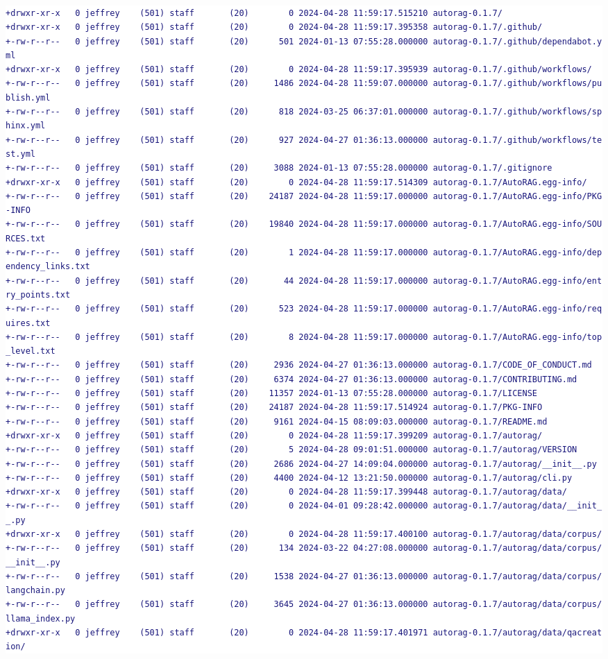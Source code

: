 ```diff
+drwxr-xr-x   0 jeffrey    (501) staff       (20)        0 2024-04-28 11:59:17.515210 autorag-0.1.7/
+drwxr-xr-x   0 jeffrey    (501) staff       (20)        0 2024-04-28 11:59:17.395358 autorag-0.1.7/.github/
+-rw-r--r--   0 jeffrey    (501) staff       (20)      501 2024-01-13 07:55:28.000000 autorag-0.1.7/.github/dependabot.yml
+drwxr-xr-x   0 jeffrey    (501) staff       (20)        0 2024-04-28 11:59:17.395939 autorag-0.1.7/.github/workflows/
+-rw-r--r--   0 jeffrey    (501) staff       (20)     1486 2024-04-28 11:59:07.000000 autorag-0.1.7/.github/workflows/publish.yml
+-rw-r--r--   0 jeffrey    (501) staff       (20)      818 2024-03-25 06:37:01.000000 autorag-0.1.7/.github/workflows/sphinx.yml
+-rw-r--r--   0 jeffrey    (501) staff       (20)      927 2024-04-27 01:36:13.000000 autorag-0.1.7/.github/workflows/test.yml
+-rw-r--r--   0 jeffrey    (501) staff       (20)     3088 2024-01-13 07:55:28.000000 autorag-0.1.7/.gitignore
+drwxr-xr-x   0 jeffrey    (501) staff       (20)        0 2024-04-28 11:59:17.514309 autorag-0.1.7/AutoRAG.egg-info/
+-rw-r--r--   0 jeffrey    (501) staff       (20)    24187 2024-04-28 11:59:17.000000 autorag-0.1.7/AutoRAG.egg-info/PKG-INFO
+-rw-r--r--   0 jeffrey    (501) staff       (20)    19840 2024-04-28 11:59:17.000000 autorag-0.1.7/AutoRAG.egg-info/SOURCES.txt
+-rw-r--r--   0 jeffrey    (501) staff       (20)        1 2024-04-28 11:59:17.000000 autorag-0.1.7/AutoRAG.egg-info/dependency_links.txt
+-rw-r--r--   0 jeffrey    (501) staff       (20)       44 2024-04-28 11:59:17.000000 autorag-0.1.7/AutoRAG.egg-info/entry_points.txt
+-rw-r--r--   0 jeffrey    (501) staff       (20)      523 2024-04-28 11:59:17.000000 autorag-0.1.7/AutoRAG.egg-info/requires.txt
+-rw-r--r--   0 jeffrey    (501) staff       (20)        8 2024-04-28 11:59:17.000000 autorag-0.1.7/AutoRAG.egg-info/top_level.txt
+-rw-r--r--   0 jeffrey    (501) staff       (20)     2936 2024-04-27 01:36:13.000000 autorag-0.1.7/CODE_OF_CONDUCT.md
+-rw-r--r--   0 jeffrey    (501) staff       (20)     6374 2024-04-27 01:36:13.000000 autorag-0.1.7/CONTRIBUTING.md
+-rw-r--r--   0 jeffrey    (501) staff       (20)    11357 2024-01-13 07:55:28.000000 autorag-0.1.7/LICENSE
+-rw-r--r--   0 jeffrey    (501) staff       (20)    24187 2024-04-28 11:59:17.514924 autorag-0.1.7/PKG-INFO
+-rw-r--r--   0 jeffrey    (501) staff       (20)     9161 2024-04-15 08:09:03.000000 autorag-0.1.7/README.md
+drwxr-xr-x   0 jeffrey    (501) staff       (20)        0 2024-04-28 11:59:17.399209 autorag-0.1.7/autorag/
+-rw-r--r--   0 jeffrey    (501) staff       (20)        5 2024-04-28 09:01:51.000000 autorag-0.1.7/autorag/VERSION
+-rw-r--r--   0 jeffrey    (501) staff       (20)     2686 2024-04-27 14:09:04.000000 autorag-0.1.7/autorag/__init__.py
+-rw-r--r--   0 jeffrey    (501) staff       (20)     4400 2024-04-12 13:21:50.000000 autorag-0.1.7/autorag/cli.py
+drwxr-xr-x   0 jeffrey    (501) staff       (20)        0 2024-04-28 11:59:17.399448 autorag-0.1.7/autorag/data/
+-rw-r--r--   0 jeffrey    (501) staff       (20)        0 2024-04-01 09:28:42.000000 autorag-0.1.7/autorag/data/__init__.py
+drwxr-xr-x   0 jeffrey    (501) staff       (20)        0 2024-04-28 11:59:17.400100 autorag-0.1.7/autorag/data/corpus/
+-rw-r--r--   0 jeffrey    (501) staff       (20)      134 2024-03-22 04:27:08.000000 autorag-0.1.7/autorag/data/corpus/__init__.py
+-rw-r--r--   0 jeffrey    (501) staff       (20)     1538 2024-04-27 01:36:13.000000 autorag-0.1.7/autorag/data/corpus/langchain.py
+-rw-r--r--   0 jeffrey    (501) staff       (20)     3645 2024-04-27 01:36:13.000000 autorag-0.1.7/autorag/data/corpus/llama_index.py
+drwxr-xr-x   0 jeffrey    (501) staff       (20)        0 2024-04-28 11:59:17.401971 autorag-0.1.7/autorag/data/qacreation/
